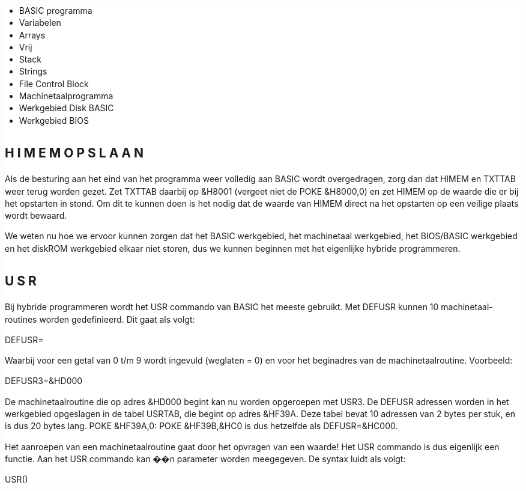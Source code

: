 - BASIC programma
- Variabelen
- Arrays
- Vrij
- Stack
- Strings
- File Control Block
- Machinetaalprogramma
- Werkgebied Disk BASIC
- Werkgebied BIOS


## H I M E M   O P S L A A N

Als  de  besturing  aan  het  eind  van  het programma  weer
volledig aan BASIC wordt overgedragen, zorg dan dat HIMEM en
TXTTAB weer terug worden gezet. Zet TXTTAB daarbij op &H8001
(vergeet  niet de  POKE &H8000,0)  en zet HIMEM op de waarde
die er  bij het opstarten in stond. Om dit te kunnen doen is
het nodig dat de waarde van HIMEM direct na het opstarten op
een veilige plaats wordt bewaard.

We  weten  nu  hoe  we  ervoor kunnen  zorgen dat  het BASIC
werkgebied,   het  machinetaal  werkgebied,  het  BIOS/BASIC
werkgebied en het diskROM werkgebied elkaar niet storen, dus
we kunnen beginnen met het eigenlijke hybride programmeren.

## U S R

Bij  hybride programmeren  wordt het  USR commando van BASIC
het  meeste  gebruikt.  Met  DEFUSR  kunnen  10 machinetaal-
routines worden gedefinieerd. Dit gaat als volgt:

DEFUSR<nummer>=<adres>

Waarbij  voor <nummer>  een getal van 0 t/m 9 wordt ingevuld
(weglaten  =  0)  en  voor  <adres>  het  beginadres  van de
machinetaalroutine. Voorbeeld:

DEFUSR3=&HD000

De  machinetaalroutine  die op  adres &HD000  begint kan  nu
worden opgeroepen met USR3. De DEFUSR adressen worden in het
werkgebied  opgeslagen  in de  tabel USRTAB,  die begint  op
adres &HF39A.  Deze tabel  bevat 10 adressen van 2 bytes per
stuk,   en  is  dus  20  bytes  lang.  POKE  &HF39A,0:  POKE
&HF39B,&HC0 is dus hetzelfde als DEFUSR=&HC000.

Het  aanroepen  van  een  machinetaalroutine  gaat  door het
opvragen van  een waarde!  Het USR commando is dus eigenlijk
een  functie. Aan  het USR commando kan ��n parameter worden
meegegeven. De syntax luidt als volgt:

USR<nummer>(<parameter>)

